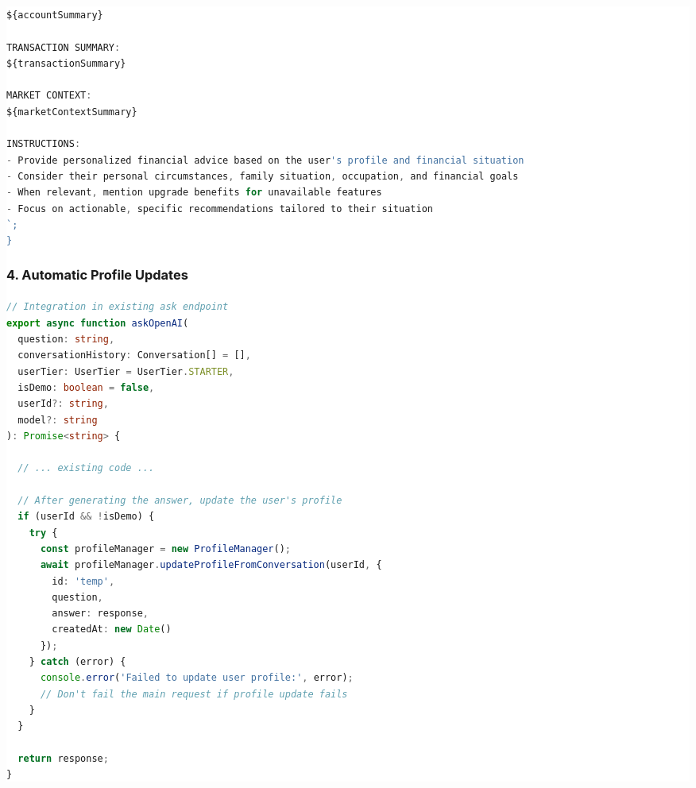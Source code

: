 ```typescript
${accountSummary}

TRANSACTION SUMMARY:
${transactionSummary}

MARKET CONTEXT:
${marketContextSummary}

INSTRUCTIONS:
- Provide personalized financial advice based on the user's profile and financial situation
- Consider their personal circumstances, family situation, occupation, and financial goals
- When relevant, mention upgrade benefits for unavailable features
- Focus on actionable, specific recommendations tailored to their situation
`;
}
```

### **4. Automatic Profile Updates**

```typescript
// Integration in existing ask endpoint
export async function askOpenAI(
  question: string,
  conversationHistory: Conversation[] = [],
  userTier: UserTier = UserTier.STARTER,
  isDemo: boolean = false,
  userId?: string,
  model?: string
): Promise<string> {
  
  // ... existing code ...
  
  // After generating the answer, update the user's profile
  if (userId && !isDemo) {
    try {
      const profileManager = new ProfileManager();
      await profileManager.updateProfileFromConversation(userId, {
        id: 'temp',
        question,
        answer: response,
        createdAt: new Date()
      });
    } catch (error) {
      console.error('Failed to update user profile:', error);
      // Don't fail the main request if profile update fails
    }
  }
  
  return response;
}
```
